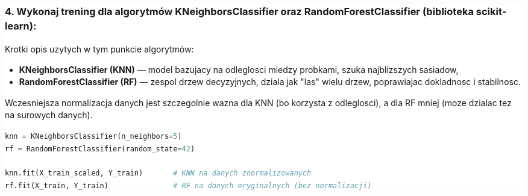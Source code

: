 
### 4. Wykonaj trening dla algorytmów KNeighborsClassifier oraz RandomForestClassifier (biblioteka scikit-learn):




Krotki opis uzytych w tym punkcie algorytmów:
- **KNeighborsClassifier (KNN)** — model bazujacy na odleglosci miedzy probkami, szuka najblizszych sasiadow,
- **RandomForestClassifier (RF)** — zespol drzew decyzyjnych, dziala jak "las" wielu drzew, poprawiajac dokladnosc i stabilnosc.

Wczesniejsza normalizacja danych jest szczegolnie wazna dla KNN (bo korzysta z odleglosci), a dla RF mniej (moze dzialac tez na surowych danych).


```python
knn = KNeighborsClassifier(n_neighbors=5)
rf = RandomForestClassifier(random_state=42)

knn.fit(X_train_scaled, Y_train)       # KNN na danych znormalizowanych
rf.fit(X_train, Y_train)               # RF na danych oryginalnych (bez normalizacji)
```




<style>#sk-container-id-2 {
  /* Definition of color scheme common for light and dark mode */
  --sklearn-color-text: black;
  --sklearn-color-line: gray;
  /* Definition of color scheme for unfitted estimators */
  --sklearn-color-unfitted-level-0: #fff5e6;
  --sklearn-color-unfitted-level-1: #f6e4d2;
  --sklearn-color-unfitted-level-2: #ffe0b3;
  --sklearn-color-unfitted-level-3: chocolate;
  /* Definition of color scheme for fitted estimators */
  --sklearn-color-fitted-level-0: #f0f8ff;
  --sklearn-color-fitted-level-1: #d4ebff;
  --sklearn-color-fitted-level-2: #b3dbfd;
  --sklearn-color-fitted-level-3: cornflowerblue;

  /* Specific color for light theme */
  --sklearn-color-text-on-default-background: var(--sg-text-color, var(--theme-code-foreground, var(--jp-content-font-color1, black)));
  --sklearn-color-background: var(--sg-background-color, var(--theme-background, var(--jp-layout-color0, white)));
  --sklearn-color-border-box: var(--sg-text-color, var(--theme-code-foreground, var(--jp-content-font-color1, black)));
  --sklearn-color-icon: #696969;

  @media (prefers-color-scheme: dark) {
    /* Redefinition of color scheme for dark theme */
    --sklearn-color-text-on-default-background: var(--sg-text-color, var(--theme-code-foreground, var(--jp-content-font-color1, white)));
    --sklearn-color-background: var(--sg-background-color, var(--theme-background, var(--jp-layout-color0, #111)));
    --sklearn-color-border-box: var(--sg-text-color, var(--theme-code-foreground, var(--jp-content-font-color1, white)));
    --sklearn-color-icon: #878787;
  }
}
